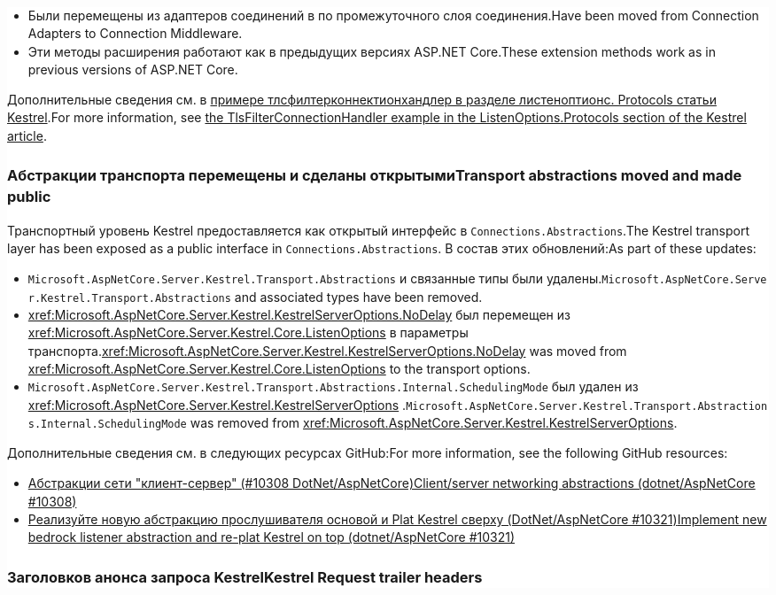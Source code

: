 * <span data-ttu-id="f46d5-278">Были перемещены из адаптеров соединений в по промежуточного слоя соединения.</span><span class="sxs-lookup"><span data-stu-id="f46d5-278">Have been moved from Connection Adapters to Connection Middleware.</span></span>
* <span data-ttu-id="f46d5-279">Эти методы расширения работают как в предыдущих версиях ASP.NET Core.</span><span class="sxs-lookup"><span data-stu-id="f46d5-279">These extension methods work as in previous versions of ASP.NET Core.</span></span> 

<span data-ttu-id="f46d5-280">Дополнительные сведения см. в [примере тлсфилтерконнектионхандлер в разделе листеноптионс. Protocols статьи Kestrel](/aspnet/core/fundamentals/servers/kestrel?view=aspnetcore-3.0#listenoptionsprotocols).</span><span class="sxs-lookup"><span data-stu-id="f46d5-280">For more information, see [the TlsFilterConnectionHandler example in the ListenOptions.Protocols section of the Kestrel article](/aspnet/core/fundamentals/servers/kestrel?view=aspnetcore-3.0#listenoptionsprotocols).</span></span>

### <a name="transport-abstractions-moved-and-made-public"></a><span data-ttu-id="f46d5-281">Абстракции транспорта перемещены и сделаны открытыми</span><span class="sxs-lookup"><span data-stu-id="f46d5-281">Transport abstractions moved and made public</span></span>

<span data-ttu-id="f46d5-282">Транспортный уровень Kestrel предоставляется как открытый интерфейс в `Connections.Abstractions`.</span><span class="sxs-lookup"><span data-stu-id="f46d5-282">The Kestrel transport layer has been exposed as a public interface in `Connections.Abstractions`.</span></span> <span data-ttu-id="f46d5-283">В состав этих обновлений:</span><span class="sxs-lookup"><span data-stu-id="f46d5-283">As part of these updates:</span></span>

* <span data-ttu-id="f46d5-284">`Microsoft.AspNetCore.Server.Kestrel.Transport.Abstractions` и связанные типы были удалены.</span><span class="sxs-lookup"><span data-stu-id="f46d5-284">`Microsoft.AspNetCore.Server.Kestrel.Transport.Abstractions` and associated types have been removed.</span></span>
* <span data-ttu-id="f46d5-285"><xref:Microsoft.AspNetCore.Server.Kestrel.KestrelServerOptions.NoDelay> был перемещен из <xref:Microsoft.AspNetCore.Server.Kestrel.Core.ListenOptions> в параметры транспорта.</span><span class="sxs-lookup"><span data-stu-id="f46d5-285"><xref:Microsoft.AspNetCore.Server.Kestrel.KestrelServerOptions.NoDelay> was moved from <xref:Microsoft.AspNetCore.Server.Kestrel.Core.ListenOptions> to the transport options.</span></span>
* <span data-ttu-id="f46d5-286">`Microsoft.AspNetCore.Server.Kestrel.Transport.Abstractions.Internal.SchedulingMode` был удален из <xref:Microsoft.AspNetCore.Server.Kestrel.KestrelServerOptions> .</span><span class="sxs-lookup"><span data-stu-id="f46d5-286">`Microsoft.AspNetCore.Server.Kestrel.Transport.Abstractions.Internal.SchedulingMode` was removed from <xref:Microsoft.AspNetCore.Server.Kestrel.KestrelServerOptions>.</span></span>

<span data-ttu-id="f46d5-287">Дополнительные сведения см. в следующих ресурсах GitHub:</span><span class="sxs-lookup"><span data-stu-id="f46d5-287">For more information, see the following GitHub resources:</span></span>

* [<span data-ttu-id="f46d5-288">Абстракции сети "клиент-сервер" (#10308 DotNet/AspNetCore)</span><span class="sxs-lookup"><span data-stu-id="f46d5-288">Client/server networking abstractions (dotnet/AspNetCore #10308)</span></span>](https://github.com/dotnet/AspNetCore/issues/10308)
* [<span data-ttu-id="f46d5-289">Реализуйте новую абстракцию прослушивателя основой и Plat Kestrel сверху (DotNet/AspNetCore #10321)</span><span class="sxs-lookup"><span data-stu-id="f46d5-289">Implement new bedrock listener abstraction and re-plat Kestrel on top (dotnet/AspNetCore #10321)</span></span>](https://github.com/dotnet/AspNetCore/pull/10321)

### <a name="kestrel-request-trailer-headers"></a><span data-ttu-id="f46d5-290">Заголовков анонса запроса Kestrel</span><span class="sxs-lookup"><span data-stu-id="f46d5-290">Kestrel Request trailer headers</span></span>
